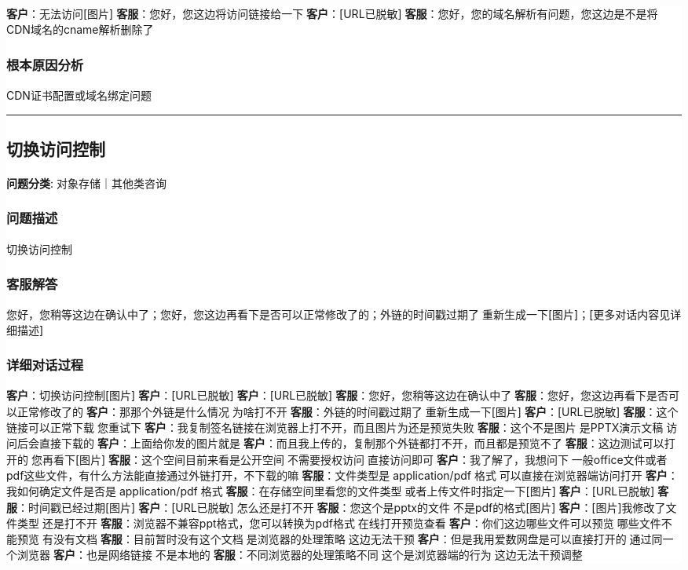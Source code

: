**客户**：无法访问[图片]
**客服**：您好，您这边将访问链接给一下
**客户**：[URL已脱敏]
**客服**：您好，您的域名解析有问题，您这边是不是将CDN域名的cname解析删除了

### 根本原因分析

CDN证书配置或域名绑定问题

---

## 切换访问控制

**问题分类**: 对象存储｜其他类咨询

### 问题描述

切换访问控制

### 客服解答

您好，您稍等这边在确认中了；您好，您这边再看下是否可以正常修改了的；外链的时间戳过期了 重新生成一下[图片]；[更多对话内容见详细描述]

### 详细对话过程

**客户**：切换访问控制[图片]
**客户**：[URL已脱敏]
**客户**：[URL已脱敏]
**客服**：您好，您稍等这边在确认中了
**客服**：您好，您这边再看下是否可以正常修改了的
**客户**：那那个外链是什么情况 为啥打不开
**客服**：外链的时间戳过期了 重新生成一下[图片]
**客户**：[URL已脱敏]
**客服**：这个链接可以正常下载 您重试下
**客户**：我复制签名链接在浏览器上打不开，而且图片为还是预览失败
**客服**：这个不是图片 是PPTX演示文稿 访问后会直接下载的
**客户**：上面给你发的图片就是
**客户**：而且我上传的，复制那个外链都打不开，而且都是预览不了
**客服**：这边测试可以打开的 您再看下[图片]
**客服**：这个空间目前来看是公开空间 不需要授权访问 直接访问即可
**客户**：我了解了，我想问下 一般office文件或者pdf这些文件，有什么方法能直接通过外链打开，不下载的嘛
**客服**：文件类型是 application/pdf 格式 可以直接在浏览器端访问打开
**客户**：我如何确定文件是否是 application/pdf 格式
**客服**：在存储空间里看您的文件类型 或者上传文件时指定一下[图片]
**客户**：[URL已脱敏]
**客服**：时间戳已经过期[图片]
**客户**：[URL已脱敏] 怎么还是打不开
**客服**：您这个是pptx的文件 不是pdf的格式[图片]
**客户**：[图片]我修改了文件类型 还是打不开
**客服**：浏览器不兼容ppt格式，您可以转换为pdf格式 在线打开预览查看
**客户**：你们这边哪些文件可以预览 哪些文件不能预览 有没有文档
**客服**：目前暂时没有这个文档 是浏览器的处理策略 这边无法干预
**客户**：但是我用爱数网盘是可以直接打开的 通过同一个浏览器
**客户**：也是网络链接 不是本地的
**客服**：不同浏览器的处理策略不同  这个是浏览器端的行为 这边无法干预调整
